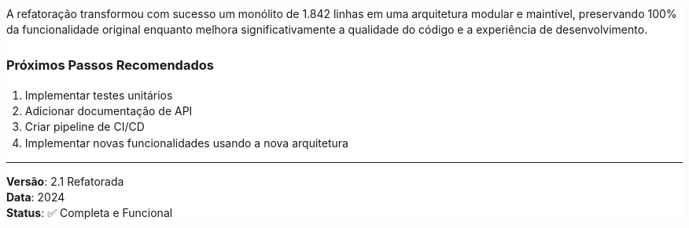A refatoração transformou com sucesso um monólito de 1.842 linhas em uma arquitetura modular e maintível, preservando 100% da funcionalidade original enquanto melhora significativamente a qualidade do código e a experiência de desenvolvimento.

### Próximos Passos Recomendados
1. Implementar testes unitários
2. Adicionar documentação de API
3. Criar pipeline de CI/CD
4. Implementar novas funcionalidades usando a nova arquitetura

---

**Versão**: 2.1 Refatorada  
**Data**: 2024  
**Status**: ✅ Completa e Funcional